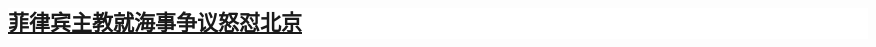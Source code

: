 
[菲律宾主教就海事争议怒怼北京](https://www.rfa.org/mandarin/yataibaodao/junshiwaijiao/rb-04012024173228.html)
------

